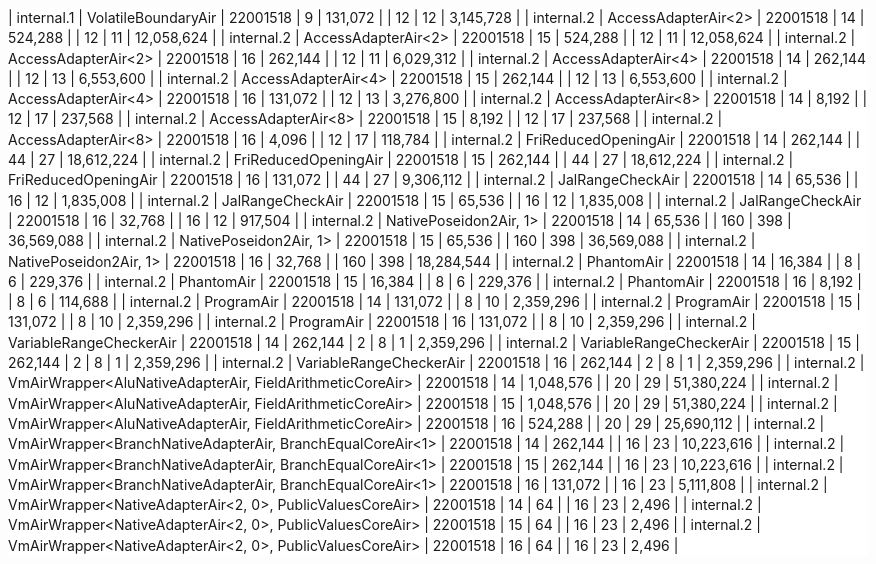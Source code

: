 | internal.1 | VolatileBoundaryAir | 22001518 | 9 | 131,072 |  | 12 | 12 | 3,145,728 | 
| internal.2 | AccessAdapterAir<2> | 22001518 | 14 | 524,288 |  | 12 | 11 | 12,058,624 | 
| internal.2 | AccessAdapterAir<2> | 22001518 | 15 | 524,288 |  | 12 | 11 | 12,058,624 | 
| internal.2 | AccessAdapterAir<2> | 22001518 | 16 | 262,144 |  | 12 | 11 | 6,029,312 | 
| internal.2 | AccessAdapterAir<4> | 22001518 | 14 | 262,144 |  | 12 | 13 | 6,553,600 | 
| internal.2 | AccessAdapterAir<4> | 22001518 | 15 | 262,144 |  | 12 | 13 | 6,553,600 | 
| internal.2 | AccessAdapterAir<4> | 22001518 | 16 | 131,072 |  | 12 | 13 | 3,276,800 | 
| internal.2 | AccessAdapterAir<8> | 22001518 | 14 | 8,192 |  | 12 | 17 | 237,568 | 
| internal.2 | AccessAdapterAir<8> | 22001518 | 15 | 8,192 |  | 12 | 17 | 237,568 | 
| internal.2 | AccessAdapterAir<8> | 22001518 | 16 | 4,096 |  | 12 | 17 | 118,784 | 
| internal.2 | FriReducedOpeningAir | 22001518 | 14 | 262,144 |  | 44 | 27 | 18,612,224 | 
| internal.2 | FriReducedOpeningAir | 22001518 | 15 | 262,144 |  | 44 | 27 | 18,612,224 | 
| internal.2 | FriReducedOpeningAir | 22001518 | 16 | 131,072 |  | 44 | 27 | 9,306,112 | 
| internal.2 | JalRangeCheckAir | 22001518 | 14 | 65,536 |  | 16 | 12 | 1,835,008 | 
| internal.2 | JalRangeCheckAir | 22001518 | 15 | 65,536 |  | 16 | 12 | 1,835,008 | 
| internal.2 | JalRangeCheckAir | 22001518 | 16 | 32,768 |  | 16 | 12 | 917,504 | 
| internal.2 | NativePoseidon2Air<BabyBearParameters>, 1> | 22001518 | 14 | 65,536 |  | 160 | 398 | 36,569,088 | 
| internal.2 | NativePoseidon2Air<BabyBearParameters>, 1> | 22001518 | 15 | 65,536 |  | 160 | 398 | 36,569,088 | 
| internal.2 | NativePoseidon2Air<BabyBearParameters>, 1> | 22001518 | 16 | 32,768 |  | 160 | 398 | 18,284,544 | 
| internal.2 | PhantomAir | 22001518 | 14 | 16,384 |  | 8 | 6 | 229,376 | 
| internal.2 | PhantomAir | 22001518 | 15 | 16,384 |  | 8 | 6 | 229,376 | 
| internal.2 | PhantomAir | 22001518 | 16 | 8,192 |  | 8 | 6 | 114,688 | 
| internal.2 | ProgramAir | 22001518 | 14 | 131,072 |  | 8 | 10 | 2,359,296 | 
| internal.2 | ProgramAir | 22001518 | 15 | 131,072 |  | 8 | 10 | 2,359,296 | 
| internal.2 | ProgramAir | 22001518 | 16 | 131,072 |  | 8 | 10 | 2,359,296 | 
| internal.2 | VariableRangeCheckerAir | 22001518 | 14 | 262,144 | 2 | 8 | 1 | 2,359,296 | 
| internal.2 | VariableRangeCheckerAir | 22001518 | 15 | 262,144 | 2 | 8 | 1 | 2,359,296 | 
| internal.2 | VariableRangeCheckerAir | 22001518 | 16 | 262,144 | 2 | 8 | 1 | 2,359,296 | 
| internal.2 | VmAirWrapper<AluNativeAdapterAir, FieldArithmeticCoreAir> | 22001518 | 14 | 1,048,576 |  | 20 | 29 | 51,380,224 | 
| internal.2 | VmAirWrapper<AluNativeAdapterAir, FieldArithmeticCoreAir> | 22001518 | 15 | 1,048,576 |  | 20 | 29 | 51,380,224 | 
| internal.2 | VmAirWrapper<AluNativeAdapterAir, FieldArithmeticCoreAir> | 22001518 | 16 | 524,288 |  | 20 | 29 | 25,690,112 | 
| internal.2 | VmAirWrapper<BranchNativeAdapterAir, BranchEqualCoreAir<1> | 22001518 | 14 | 262,144 |  | 16 | 23 | 10,223,616 | 
| internal.2 | VmAirWrapper<BranchNativeAdapterAir, BranchEqualCoreAir<1> | 22001518 | 15 | 262,144 |  | 16 | 23 | 10,223,616 | 
| internal.2 | VmAirWrapper<BranchNativeAdapterAir, BranchEqualCoreAir<1> | 22001518 | 16 | 131,072 |  | 16 | 23 | 5,111,808 | 
| internal.2 | VmAirWrapper<NativeAdapterAir<2, 0>, PublicValuesCoreAir> | 22001518 | 14 | 64 |  | 16 | 23 | 2,496 | 
| internal.2 | VmAirWrapper<NativeAdapterAir<2, 0>, PublicValuesCoreAir> | 22001518 | 15 | 64 |  | 16 | 23 | 2,496 | 
| internal.2 | VmAirWrapper<NativeAdapterAir<2, 0>, PublicValuesCoreAir> | 22001518 | 16 | 64 |  | 16 | 23 | 2,496 | 
